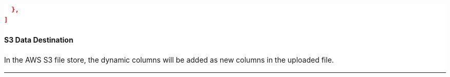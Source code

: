 ```json
  },
]

```

#### S3 Data Destination

In the AWS S3 file store, the dynamic columns will be added as new columns in the uploaded file.

****
